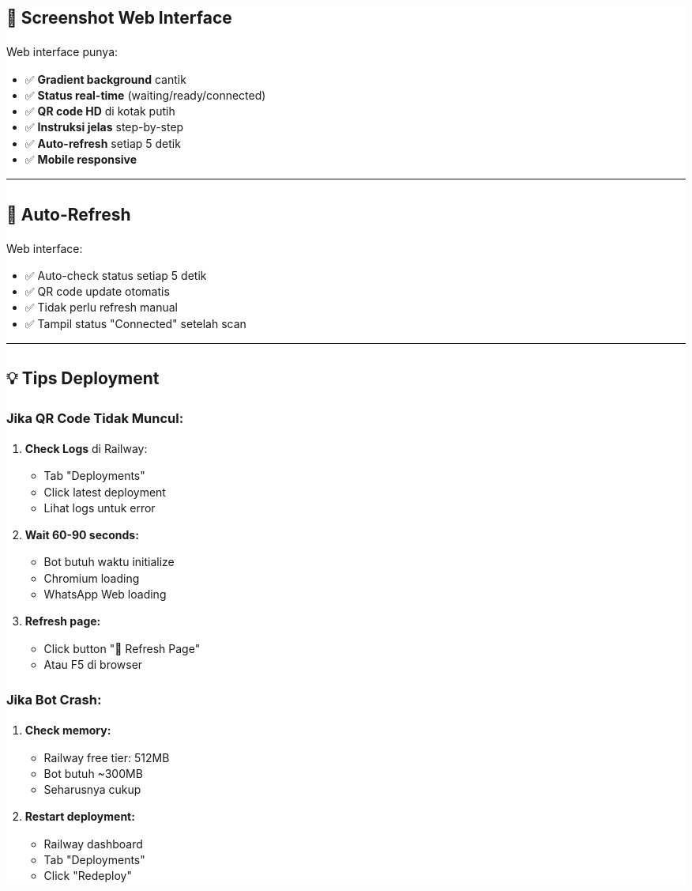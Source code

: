 
## 🎨 **Screenshot Web Interface**

Web interface punya:
- ✅ **Gradient background** cantik
- ✅ **Status real-time** (waiting/ready/connected)
- ✅ **QR code HD** di kotak putih
- ✅ **Instruksi jelas** step-by-step
- ✅ **Auto-refresh** setiap 5 detik
- ✅ **Mobile responsive**

---

## 🔄 **Auto-Refresh**

Web interface:
- ✅ Auto-check status setiap 5 detik
- ✅ QR code update otomatis
- ✅ Tidak perlu refresh manual
- ✅ Tampil status "Connected" setelah scan

---

## 💡 **Tips Deployment**

### Jika QR Code Tidak Muncul:

1. **Check Logs** di Railway:
   - Tab "Deployments"
   - Click latest deployment
   - Lihat logs untuk error

2. **Wait 60-90 seconds:**
   - Bot butuh waktu initialize
   - Chromium loading
   - WhatsApp Web loading

3. **Refresh page:**
   - Click button "🔄 Refresh Page"
   - Atau F5 di browser

### Jika Bot Crash:

1. **Check memory:**
   - Railway free tier: 512MB
   - Bot butuh ~300MB
   - Seharusnya cukup

2. **Restart deployment:**
   - Railway dashboard
   - Tab "Deployments"
   - Click "Redeploy"
